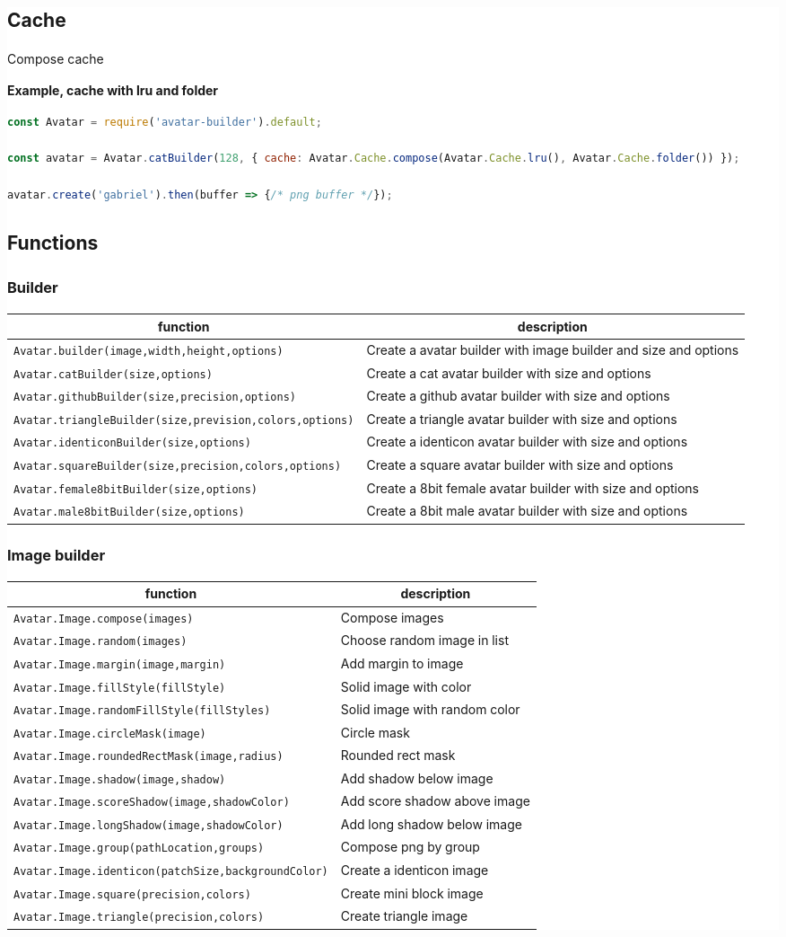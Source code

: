 
## Cache

Compose cache

**Example, cache with lru and folder**

```javascript
const Avatar = require('avatar-builder').default;

const avatar = Avatar.catBuilder(128, { cache: Avatar.Cache.compose(Avatar.Cache.lru(), Avatar.Cache.folder()) });

avatar.create('gabriel').then(buffer => {/* png buffer */});
```

## Functions

### Builder

| function | description |
| --- | --- |
| `Avatar.builder(image,width,height,options)` | Create a avatar builder with image builder and size and options |
| `Avatar.catBuilder(size,options)` | Create a cat avatar builder with size and options |
| `Avatar.githubBuilder(size,precision,options)` | Create a github avatar builder with size and options |
| `Avatar.triangleBuilder(size,prevision,colors,options)` | Create a triangle avatar builder with size and options |
| `Avatar.identiconBuilder(size,options)` | Create a identicon avatar builder with size and options |
| `Avatar.squareBuilder(size,precision,colors,options)` | Create a square avatar builder with size and options |
| `Avatar.female8bitBuilder(size,options)` | Create a 8bit female avatar builder with size and options |
| `Avatar.male8bitBuilder(size,options)` | Create a 8bit male avatar builder with size and options |

### Image builder

| function | description |
| --- | --- |
| `Avatar.Image.compose(images)` | Compose images |
| `Avatar.Image.random(images)` | Choose random image in list |
| `Avatar.Image.margin(image,margin)` | Add margin to image |
| `Avatar.Image.fillStyle(fillStyle)` | Solid image with color |
| `Avatar.Image.randomFillStyle(fillStyles)` | Solid image with random color |
| `Avatar.Image.circleMask(image)` | Circle mask |
| `Avatar.Image.roundedRectMask(image,radius)` | Rounded rect mask |
| `Avatar.Image.shadow(image,shadow)` | Add shadow below image |
| `Avatar.Image.scoreShadow(image,shadowColor)` | Add score shadow above image |
| `Avatar.Image.longShadow(image,shadowColor)` | Add long shadow below image |
| `Avatar.Image.group(pathLocation,groups)` | Compose png by group |
| `Avatar.Image.identicon(patchSize,backgroundColor)` | Create a identicon image |
| `Avatar.Image.square(precision,colors)` | Create mini block image |
| `Avatar.Image.triangle(precision,colors)` | Create triangle image |
